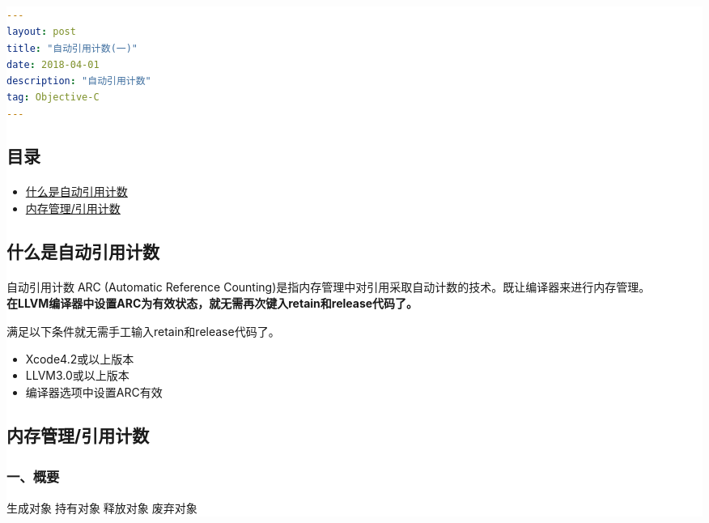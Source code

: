 ```yaml
---
layout: post
title: "自动引用计数(一)"
date: 2018-04-01
description: "自动引用计数"
tag: Objective-C
---
```






 



## 目录


* [什么是自动引用计数](#content0)
* [内存管理/引用计数](#content1)




## <a id="content0"></a>什么是自动引用计数
自动引用计数 ARC (Automatic Reference Counting)是指内存管理中对引用采取自动计数的技术。既让编译器来进行内存管理。     
**在LLVM编译器中设置ARC为有效状态，就无需再次键入retain和release代码了。**     

满足以下条件就无需手工输入retain和release代码了。
- Xcode4.2或以上版本       
- LLVM3.0或以上版本   
- 编译器选项中设置ARC有效      



## <a id="content1"></a>内存管理/引用计数

### 一、概要    
生成对象 持有对象 释放对象 废弃对象
